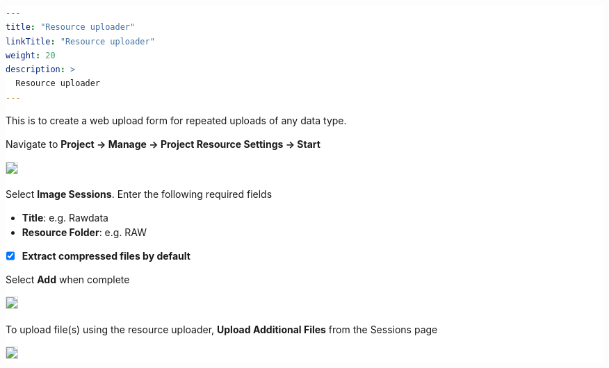 ```yaml
---
title: "Resource uploader"
linkTitle: "Resource uploader"
weight: 20
description: >
  Resource uploader
---
```


This is to create a web upload form for repeated uploads of any data type.

Navigate to **Project &rarr; Manage &rarr; Project Resource Settings &rarr; Start**

<img src="resource-uploader-1.png" width="70%" style="border: 1px solid #ddd"></img>

Select **Image Sessions**. Enter the following required fields
- **Title**: e.g. Rawdata
- **Resource Folder**: e.g. RAW
- [x] **Extract compressed files by default**

Select **Add** when complete

<img src="resource-uploader-2.png" width="70%" style="border: 1px solid #ddd"></img>

To upload file(s) using the resource uploader, **Upload Additional Files** from the Sessions page

<img src="resource-uploader-3.png" width="70%" style="border: 1px solid #ddd"></img>